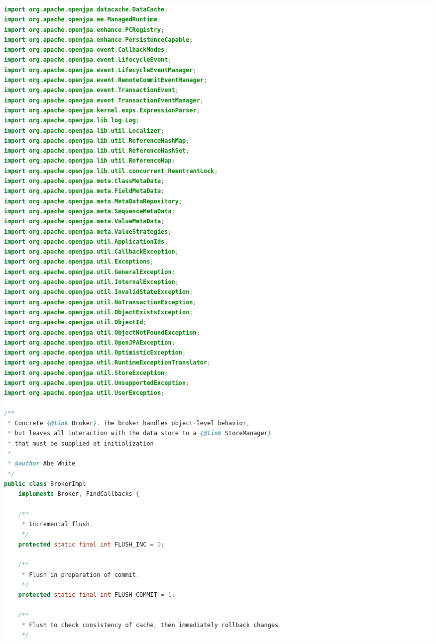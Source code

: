 ```java
import org.apache.openjpa.datacache.DataCache;
import org.apache.openjpa.ee.ManagedRuntime;
import org.apache.openjpa.enhance.PCRegistry;
import org.apache.openjpa.enhance.PersistenceCapable;
import org.apache.openjpa.event.CallbackModes;
import org.apache.openjpa.event.LifecycleEvent;
import org.apache.openjpa.event.LifecycleEventManager;
import org.apache.openjpa.event.RemoteCommitEventManager;
import org.apache.openjpa.event.TransactionEvent;
import org.apache.openjpa.event.TransactionEventManager;
import org.apache.openjpa.kernel.exps.ExpressionParser;
import org.apache.openjpa.lib.log.Log;
import org.apache.openjpa.lib.util.Localizer;
import org.apache.openjpa.lib.util.ReferenceHashMap;
import org.apache.openjpa.lib.util.ReferenceHashSet;
import org.apache.openjpa.lib.util.ReferenceMap;
import org.apache.openjpa.lib.util.concurrent.ReentrantLock;
import org.apache.openjpa.meta.ClassMetaData;
import org.apache.openjpa.meta.FieldMetaData;
import org.apache.openjpa.meta.MetaDataRepository;
import org.apache.openjpa.meta.SequenceMetaData;
import org.apache.openjpa.meta.ValueMetaData;
import org.apache.openjpa.meta.ValueStrategies;
import org.apache.openjpa.util.ApplicationIds;
import org.apache.openjpa.util.CallbackException;
import org.apache.openjpa.util.Exceptions;
import org.apache.openjpa.util.GeneralException;
import org.apache.openjpa.util.InternalException;
import org.apache.openjpa.util.InvalidStateException;
import org.apache.openjpa.util.NoTransactionException;
import org.apache.openjpa.util.ObjectExistsException;
import org.apache.openjpa.util.ObjectId;
import org.apache.openjpa.util.ObjectNotFoundException;
import org.apache.openjpa.util.OpenJPAException;
import org.apache.openjpa.util.OptimisticException;
import org.apache.openjpa.util.RuntimeExceptionTranslator;
import org.apache.openjpa.util.StoreException;
import org.apache.openjpa.util.UnsupportedException;
import org.apache.openjpa.util.UserException;

/**
 * Concrete {@link Broker}. The broker handles object-level behavior,
 * but leaves all interaction with the data store to a {@link StoreManager}
 * that must be supplied at initialization.
 *
 * @author Abe White
 */
public class BrokerImpl
    implements Broker, FindCallbacks {

    /**
     * Incremental flush.
     */
    protected static final int FLUSH_INC = 0;

    /**
     * Flush in preparation of commit.
     */
    protected static final int FLUSH_COMMIT = 1;

    /**
     * Flush to check consistency of cache, then immediately rollback changes.
     */
```